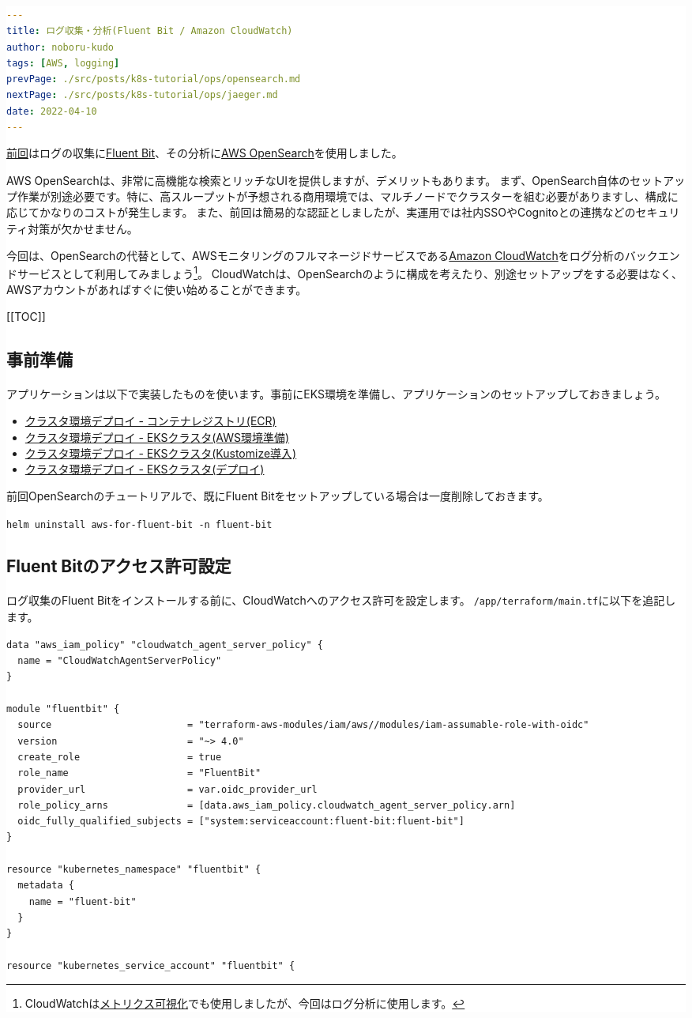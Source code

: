 ```yaml
---
title: ログ収集・分析(Fluent Bit / Amazon CloudWatch)
author: noboru-kudo
tags: [AWS, logging]
prevPage: ./src/posts/k8s-tutorial/ops/opensearch.md
nextPage: ./src/posts/k8s-tutorial/ops/jaeger.md
date: 2022-04-10
---
```


[前回](/containers/k8s/tutorial/ops/opensearch/)はログの収集に[Fluent Bit](https://fluentbit.io/)、その分析に[AWS OpenSearch](https://aws.amazon.com/opensearch-service/)を使用しました。

AWS OpenSearchは、非常に高機能な検索とリッチなUIを提供しますが、デメリットもあります。
まず、OpenSearch自体のセットアップ作業が別途必要です。特に、高スループットが予想される商用環境では、マルチノードでクラスターを組む必要がありますし、構成に応じてかなりのコストが発生します。
また、前回は簡易的な認証としましたが、実運用では社内SSOやCognitoとの連携などのセキュリティ対策が欠かせません。

今回は、OpenSearchの代替として、AWSモニタリングのフルマネージドサービスである[Amazon CloudWatch](https://aws.amazon.com/cloudwatch/)をログ分析のバックエンドサービスとして利用してみましょう[^1]。
CloudWatchは、OpenSearchのように構成を考えたり、別途セットアップをする必要はなく、AWSアカウントがあればすぐに使い始めることができます。

[^1]: CloudWatchは[メトリクス可視化](/containers/k8s/tutorial/ops/opentelemetry/)でも使用しましたが、今回はログ分析に使用します。

[[TOC]]

## 事前準備

アプリケーションは以下で実装したものを使います。事前にEKS環境を準備し、アプリケーションのセットアップしておきましょう。

- [クラスタ環境デプロイ - コンテナレジストリ(ECR)](/containers/k8s/tutorial/app/container-registry/)
- [クラスタ環境デプロイ - EKSクラスタ(AWS環境準備)](/containers/k8s/tutorial/app/eks-1/)
- [クラスタ環境デプロイ - EKSクラスタ(Kustomize導入)](/containers/k8s/tutorial/app/eks-2/)
- [クラスタ環境デプロイ - EKSクラスタ(デプロイ)](/containers/k8s/tutorial/app/eks-3/)

前回OpenSearchのチュートリアルで、既にFluent Bitをセットアップしている場合は一度削除しておきます。

```shell
helm uninstall aws-for-fluent-bit -n fluent-bit 
```

## Fluent Bitのアクセス許可設定

ログ収集のFluent Bitをインストールする前に、CloudWatchへのアクセス許可を設定します。
`/app/terraform/main.tf`に以下を追記します。

```hcl
data "aws_iam_policy" "cloudwatch_agent_server_policy" {
  name = "CloudWatchAgentServerPolicy"
}

module "fluentbit" {
  source                        = "terraform-aws-modules/iam/aws//modules/iam-assumable-role-with-oidc"
  version                       = "~> 4.0"
  create_role                   = true
  role_name                     = "FluentBit"
  provider_url                  = var.oidc_provider_url
  role_policy_arns              = [data.aws_iam_policy.cloudwatch_agent_server_policy.arn]
  oidc_fully_qualified_subjects = ["system:serviceaccount:fluent-bit:fluent-bit"]
}

resource "kubernetes_namespace" "fluentbit" {
  metadata {
    name = "fluent-bit"
  }
}

resource "kubernetes_service_account" "fluentbit" {
```

[^2]: <https://docs.fluentbit.io/manual/pipeline/filters/kubernetes>
[^3]: ログインサイトはロググループと比較して、若干タイムラグがあります。表示されない場合は少し待ってから試してください。
[^4]: 個人的な意見ではありますが、AWSではいきなりOpenSearchを入れるのではなく、まずはCloudWatchで始めるのがお勧めです。